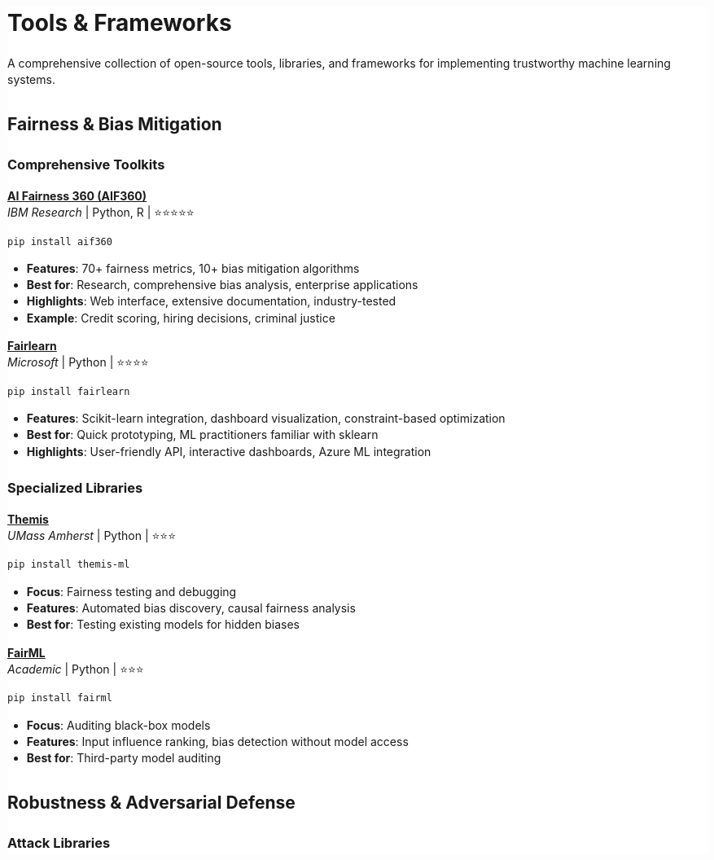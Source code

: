 # Tools & Frameworks

A comprehensive collection of open-source tools, libraries, and frameworks for implementing trustworthy machine learning systems.

## Fairness & Bias Mitigation

### Comprehensive Toolkits

**[AI Fairness 360 (AIF360)](https://aif360.mybluemix.net/)**  
*IBM Research* | Python, R | ⭐⭐⭐⭐⭐  
```bash
pip install aif360
```
- **Features**: 70+ fairness metrics, 10+ bias mitigation algorithms
- **Best for**: Research, comprehensive bias analysis, enterprise applications
- **Highlights**: Web interface, extensive documentation, industry-tested
- **Example**: Credit scoring, hiring decisions, criminal justice

**[Fairlearn](https://fairlearn.org/)**  
*Microsoft* | Python | ⭐⭐⭐⭐  
```bash
pip install fairlearn
```
- **Features**: Scikit-learn integration, dashboard visualization, constraint-based optimization
- **Best for**: Quick prototyping, ML practitioners familiar with sklearn
- **Highlights**: User-friendly API, interactive dashboards, Azure ML integration

### Specialized Libraries

**[Themis](https://github.com/LASER-UMASS/Themis)**  
*UMass Amherst* | Python | ⭐⭐⭐  
```bash
pip install themis-ml
```
- **Focus**: Fairness testing and debugging
- **Features**: Automated bias discovery, causal fairness analysis
- **Best for**: Testing existing models for hidden biases

**[FairML](https://github.com/adebayoj/fairml)**  
*Academic* | Python | ⭐⭐⭐  
```bash
pip install fairml
```
- **Focus**: Auditing black-box models
- **Features**: Input influence ranking, bias detection without model access
- **Best for**: Third-party model auditing

## Robustness & Adversarial Defense

### Attack Libraries
